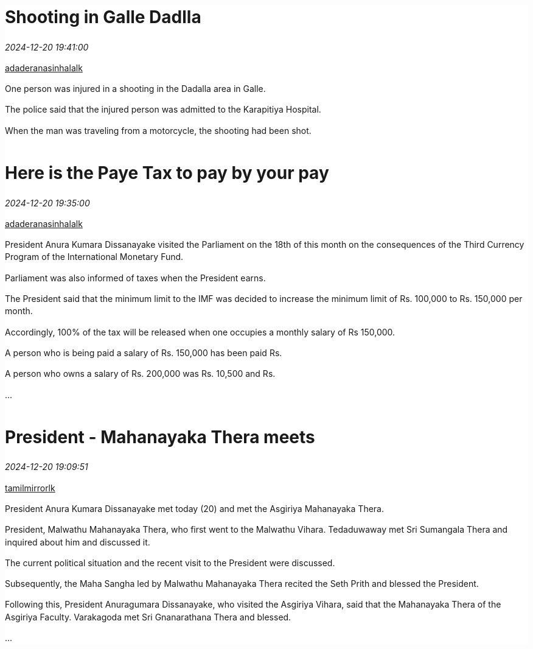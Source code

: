 # Shooting in Galle Dadlla

*2024-12-20 19:41:00*

[adaderanasinhalalk](http://sinhala.adaderana.lk/news/204565)

One person was injured in a shooting in the Dadalla area in Galle.

The police said that the injured person was admitted to the Karapitiya Hospital.

When the man was traveling from a motorcycle, the shooting had been shot.



# Here is the Paye Tax to pay by your pay

*2024-12-20 19:35:00*

[adaderanasinhalalk](http://sinhala.adaderana.lk/news/204564)

President Anura Kumara Dissanayake visited the Parliament on the 18th of this month on the consequences of the Third Currency Program of the International Monetary Fund.

Parliament was also informed of taxes when the President earns.

The President said that the minimum limit to the IMF was decided to increase the minimum limit of Rs. 100,000 to Rs. 150,000 per month.

Accordingly, 100% of the tax will be released when one occupies a monthly salary of Rs 150,000.

A person who is being paid a salary of Rs. 150,000 has been paid Rs.

A person who owns a salary of Rs. 200,000 was Rs. 10,500 and Rs.

...



# President - Mahanayaka Thera meets

*2024-12-20 19:09:51*

[tamilmirrorlk](https://www.tamilmirror.lk/செய்திகள்/ஜனாதிபதி-மகாநாயக்க-தேரர்கள்-சந்திப்பு/175-349010)

President Anura Kumara Dissanayake met today (20) and met the Asgiriya Mahanayaka Thera.

President, Malwathu Mahanayaka Thera, who first went to the Malwathu Vihara. Tedaduwaway met Sri Sumangala Thera and inquired about him and discussed it.

The current political situation and the recent visit to the President were discussed.

Subsequently, the Maha Sangha led by Malwathu Mahanayaka Thera recited the Seth Prith and blessed the President.

Following this, President Anuragumara Dissanayake, who visited the Asgiriya Vihara, said that the Mahanayaka Thera of the Asgiriya Faculty. Varakagoda met Sri Gnanarathana Thera and blessed.

...
